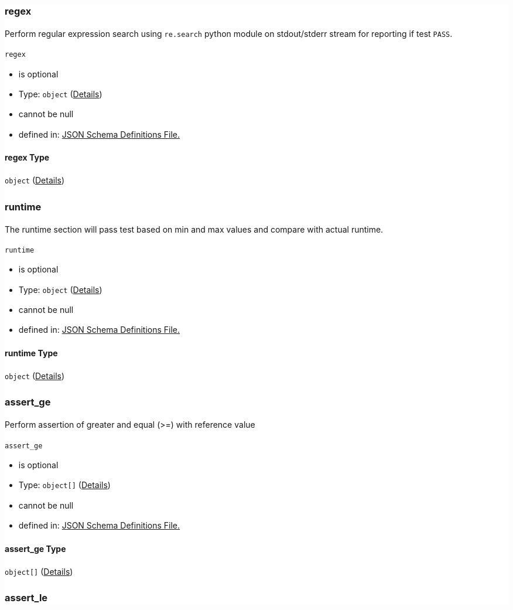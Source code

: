 ### regex

Perform regular expression search using `re.search` python module on stdout/stderr stream for reporting if test `PASS`.

`regex`

*   is optional

*   Type: `object` ([Details](definitions-definitions-regex.md))

*   cannot be null

*   defined in: [JSON Schema Definitions File. ](definitions-definitions-regex.md "definitions.schema.json#/definitions/status/properties/regex")

#### regex Type

`object` ([Details](definitions-definitions-regex.md))

### runtime

The runtime section will pass test based on min and max values and compare with actual runtime.

`runtime`

*   is optional

*   Type: `object` ([Details](definitions-definitions-status-properties-runtime.md))

*   cannot be null

*   defined in: [JSON Schema Definitions File. ](definitions-definitions-status-properties-runtime.md "definitions.schema.json#/definitions/status/properties/runtime")

#### runtime Type

`object` ([Details](definitions-definitions-status-properties-runtime.md))

### assert\_ge

Perform assertion of greater and equal (>=) with reference value

`assert_ge`

*   is optional

*   Type: `object[]` ([Details](definitions-definitions-status-properties-assert_ge-items.md))

*   cannot be null

*   defined in: [JSON Schema Definitions File. ](definitions-definitions-status-properties-assert_ge.md "definitions.schema.json#/definitions/status/properties/assert_ge")

#### assert\_ge Type

`object[]` ([Details](definitions-definitions-status-properties-assert_ge-items.md))

### assert\_le
